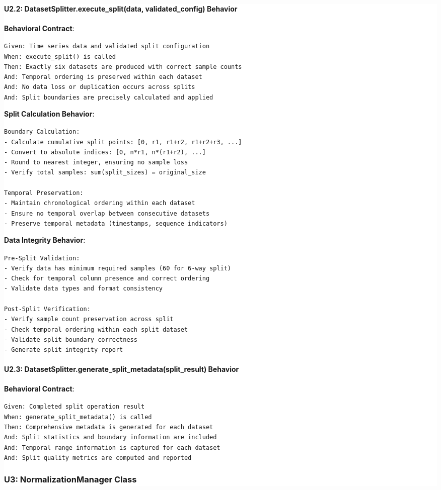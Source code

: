 #### U2.2: DatasetSplitter.execute_split(data, validated_config) Behavior

**Behavioral Contract**:
```
Given: Time series data and validated split configuration
When: execute_split() is called
Then: Exactly six datasets are produced with correct sample counts
And: Temporal ordering is preserved within each dataset
And: No data loss or duplication occurs across splits
And: Split boundaries are precisely calculated and applied
```

**Split Calculation Behavior**:
```
Boundary Calculation:
- Calculate cumulative split points: [0, r1, r1+r2, r1+r2+r3, ...]
- Convert to absolute indices: [0, n*r1, n*(r1+r2), ...]
- Round to nearest integer, ensuring no sample loss
- Verify total samples: sum(split_sizes) = original_size

Temporal Preservation:
- Maintain chronological ordering within each dataset
- Ensure no temporal overlap between consecutive datasets
- Preserve temporal metadata (timestamps, sequence indicators)
```

**Data Integrity Behavior**:
```
Pre-Split Validation:
- Verify data has minimum required samples (60 for 6-way split)
- Check for temporal column presence and correct ordering
- Validate data types and format consistency

Post-Split Verification:
- Verify sample count preservation across split
- Check temporal ordering within each split dataset
- Validate split boundary correctness
- Generate split integrity report
```

#### U2.3: DatasetSplitter.generate_split_metadata(split_result) Behavior

**Behavioral Contract**:
```
Given: Completed split operation result
When: generate_split_metadata() is called
Then: Comprehensive metadata is generated for each dataset
And: Split statistics and boundary information are included
And: Temporal range information is captured for each dataset
And: Split quality metrics are computed and reported
```

### U3: NormalizationManager Class

